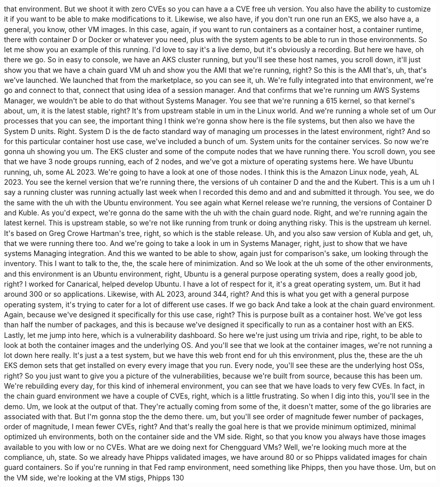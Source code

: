 that environment. But we shoot it with zero CVEs so you can have a a CVE free uh version. You also have the ability to customize it if you want to be able to make modifications to it. Likewise, we also have, if you don't run one run an EKS, we also have a, a general, you know, other VM images. In this case, again, if you want to run containers as a container host, a container runtime, there with container D or Docker or whatever you need, plus with the system agents to be able to run in those environments. So let me show you an example of this running. I'd love to say it's a live demo, but it's obviously a recording. But here we have, oh there we go. So in easy to console, we have an AKS cluster running, but you'll see these host names, you scroll down, it'll just show you that we have a chain guard VM uh and show you the AMI that we're running, right? So this is the AMI that's, uh, that's we've launched. We launched that from the marketplace, so you can see it, uh. We're fully integrated into that environment, we're go and connect to that, connect that using idea of a session manager. And that confirms that we're running um AWS Systems Manager, we wouldn't be able to do that without Systems Manager. You see that we're running a 615 kernel, so that kernel's about, um, it is the latest stable, right? It's from upstream stable in um in the Linux world. And we're running a whole set of um Our processes that you can see, the important thing I think we're gonna show here is the file systems, but then also we have the System D units. Right. System D is the de facto standard way of managing um processes in the latest environment, right? And so for this particular container host use case, we've included a bunch of um. System units for the container services. So now we're gonna uh showing you um. The EKS cluster and some of the compute nodes that we have running there. You scroll down, you see that we have 3 node groups running, each of 2 nodes, and we've got a mixture of operating systems here. We have Ubuntu running, uh, some AL 2023. We're going to have a look at one of those nodes. I think this is the Amazon Linux node, yeah, AL 2023. You see the kernel version that we're running there, the versions of uh container D and the and the Kubert. This is a um uh I say a running cluster was running actually last week when I recorded this demo and and and submitted it through. You see, we do the same with the uh with the Ubuntu environment. You see again what Kernel release we're running, the versions of Container D and Kuble. As you'd expect, we're gonna do the same with the uh with the chain guard node. Right, and we're running again the latest kernel. This is upstream stable, so we're not like running from trunk or doing anything risky. This is the upstream uh kernel. It's based on Greg Crowe Hartman's tree, right, so which is the stable release. Uh, and you also saw version of Kubla and get, uh, that we were running there too. And we're going to take a look in um in Systems Manager, right, just to show that we have systems Managing integration. And this we wanted to be able to show, again just for comparison's sake, um looking through the inventory. This I want to talk to the, the, the scale here of minimization. And so We look at the uh some of the other environments, and this environment is an Ubuntu environment, right, Ubuntu is a general purpose operating system, does a really good job, right? I worked for Canarical, helped develop Ubuntu. I have a lot of respect for it, it's a great operating system, um. But it had around 300 or so applications. Likewise, with AL 2023, around 344, right? And this is what you get with a general purpose operating system, it's trying to cater for a lot of different use cases. If we go back And take a look at the chain guard environment. Again, because we've designed it specifically for this use case, right? This is purpose built as a container host. We've got less than half the number of packages, and this is because we've designed it specifically to run as a container host with an EKS. Lastly, let me jump into here, which is a vulnerability dashboard. So here we're just using um trivia and ripe, right, to be able to look at both the container images and the underlying OS. And you'll see that we look at the container images, we're not running a lot down here really. It's just a a test system, but we have this web front end for uh this environment, plus the, these are the uh EKS demon sets that get installed on every every image that you run. Every node, you'll see these are the underlying host OSs, right? So you just want to give you a picture of the vulnerabilities, because we're built from source, because this has been um. We're rebuilding every day, for this kind of inhemeral environment, you can see that we have loads to very few CVEs. In fact, in the chain guard environment we have a couple of CVEs, right, which is a little frustrating. So when I dig into this, you'll see in the demo. Um, we look at the output of that. They're actually coming from some of the, it doesn't matter, some of the go libraries are associated with that. But I'm gonna stop the the demo there. um, but you'll see order of magnitude fewer number of packages, order of magnitude, I mean fewer CVEs, right? And that's really the goal here is that we provide minimum optimized, minimal optimized uh environments, both on the container side and the VM side. Right, so that you know you always have those images available to you with low or no CVEs. What are we doing next for Chengguard VMs? Well, we're looking much more at the compliance, uh, state. So we already have Phipps validated images, we have around 80 or so Phipps validated images for chain guard containers. So if you're running in that Fed ramp environment, need something like Phipps, then you have those. Um, but on the VM side, we're looking at the VM stigs, Phipps 130